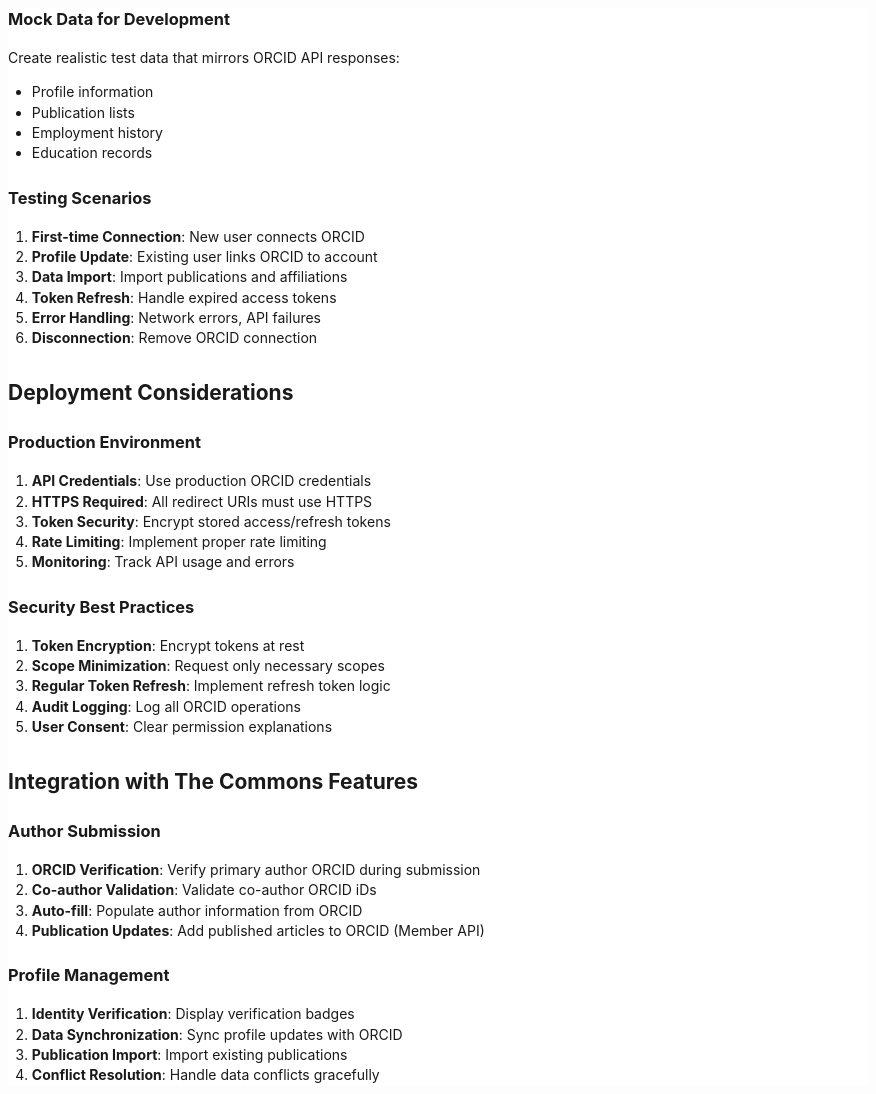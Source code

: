 ### Mock Data for Development

Create realistic test data that mirrors ORCID API responses:
- Profile information
- Publication lists
- Employment history
- Education records

### Testing Scenarios

1. **First-time Connection**: New user connects ORCID
2. **Profile Update**: Existing user links ORCID to account
3. **Data Import**: Import publications and affiliations
4. **Token Refresh**: Handle expired access tokens
5. **Error Handling**: Network errors, API failures
6. **Disconnection**: Remove ORCID connection

## Deployment Considerations

### Production Environment

1. **API Credentials**: Use production ORCID credentials
2. **HTTPS Required**: All redirect URIs must use HTTPS
3. **Token Security**: Encrypt stored access/refresh tokens
4. **Rate Limiting**: Implement proper rate limiting
5. **Monitoring**: Track API usage and errors

### Security Best Practices

1. **Token Encryption**: Encrypt tokens at rest
2. **Scope Minimization**: Request only necessary scopes
3. **Regular Token Refresh**: Implement refresh token logic
4. **Audit Logging**: Log all ORCID operations
5. **User Consent**: Clear permission explanations

## Integration with The Commons Features

### Author Submission

1. **ORCID Verification**: Verify primary author ORCID during submission
2. **Co-author Validation**: Validate co-author ORCID iDs
3. **Auto-fill**: Populate author information from ORCID
4. **Publication Updates**: Add published articles to ORCID (Member API)

### Profile Management

1. **Identity Verification**: Display verification badges
2. **Data Synchronization**: Sync profile updates with ORCID
3. **Publication Import**: Import existing publications
4. **Conflict Resolution**: Handle data conflicts gracefully
